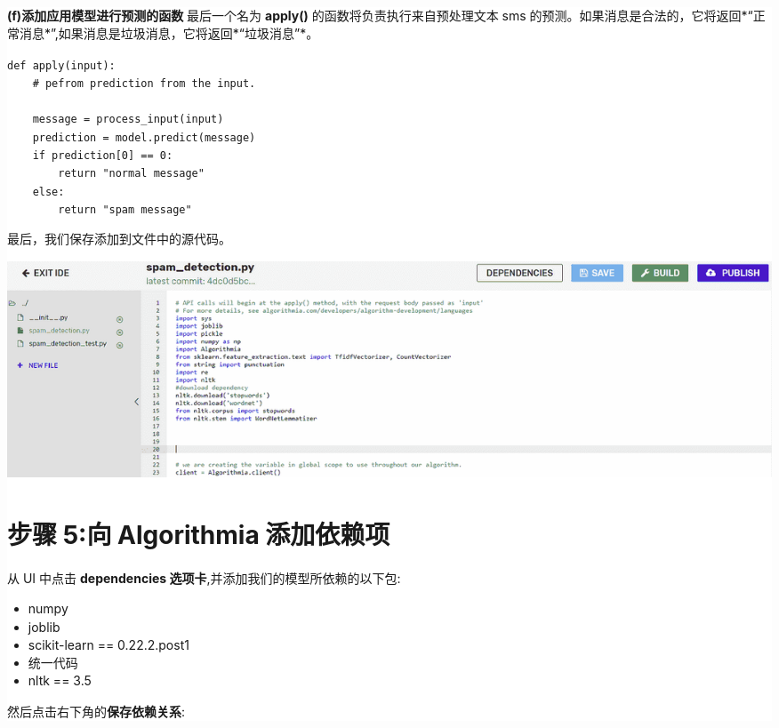 **(f)添加应用模型进行预测的函数**
最后一个名为 **apply()** 的函数将负责执行来自预处理文本 sms 的预测。如果消息是合法的，它将返回*“正常消息*”,如果消息是垃圾消息，它将返回*“垃圾消息”*。

```
def apply(input):
    # pefrom prediction from the input. 

    message = process_input(input)
    prediction = model.predict(message)
    if prediction[0] == 0:
        return "normal message"
    else:
        return "spam message"
```

最后，我们保存添加到文件中的源代码。

![](img/7a8bac02e454cab680c6fdcec9e75c48.png)

# 步骤 5:向 Algorithmia 添加依赖项

从 UI 中点击 **dependencies 选项卡**,并添加我们的模型所依赖的以下包:

*   numpy
*   joblib
*   scikit-learn == 0.22.2.post1
*   统一代码
*   nltk == 3.5

然后点击右下角的**保存依赖关系**:
